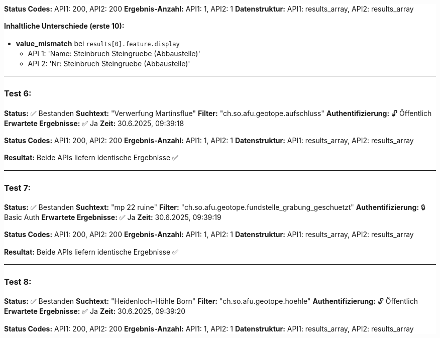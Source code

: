 **Status Codes:** API1: 200, API2: 200
**Ergebnis-Anzahl:** API1: 1, API2: 1
**Datenstruktur:** API1: results_array, API2: results_array

**Inhaltliche Unterschiede (erste 10):**
- **value_mismatch** bei `results[0].feature.display`
  - API 1: 'Name: Steinbruch Steingruebe (Abbaustelle)'
  - API 2: 'Nr: Steinbruch Steingruebe (Abbaustelle)'

---

### Test 6: 
**Status:** ✅ Bestanden
**Suchtext:** "Verwerfung Martinsflue"
**Filter:** "ch.so.afu.geotope.aufschluss"
**Authentifizierung:** 🔓 Öffentlich
**Erwartete Ergebnisse:** ✅ Ja
**Zeit:** 30.6.2025, 09:39:18

**Status Codes:** API1: 200, API2: 200
**Ergebnis-Anzahl:** API1: 1, API2: 1
**Datenstruktur:** API1: results_array, API2: results_array

**Resultat:** Beide APIs liefern identische Ergebnisse ✅

---

### Test 7: 
**Status:** ✅ Bestanden
**Suchtext:** "mp 22 ruine"
**Filter:** "ch.so.afu.geotope.fundstelle_grabung_geschuetzt"
**Authentifizierung:** 🔒 Basic Auth
**Erwartete Ergebnisse:** ✅ Ja
**Zeit:** 30.6.2025, 09:39:19

**Status Codes:** API1: 200, API2: 200
**Ergebnis-Anzahl:** API1: 1, API2: 1
**Datenstruktur:** API1: results_array, API2: results_array

**Resultat:** Beide APIs liefern identische Ergebnisse ✅

---

### Test 8: 
**Status:** ✅ Bestanden
**Suchtext:** "Heidenloch-Höhle Born"
**Filter:** "ch.so.afu.geotope.hoehle"
**Authentifizierung:** 🔓 Öffentlich
**Erwartete Ergebnisse:** ✅ Ja
**Zeit:** 30.6.2025, 09:39:20

**Status Codes:** API1: 200, API2: 200
**Ergebnis-Anzahl:** API1: 1, API2: 1
**Datenstruktur:** API1: results_array, API2: results_array
